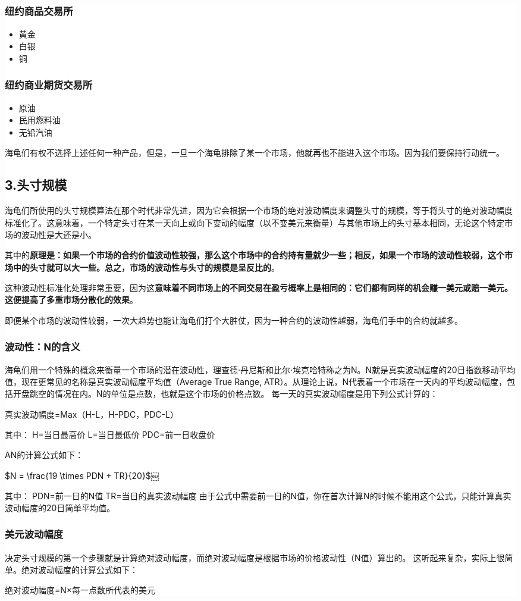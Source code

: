 ### 纽约商品交易所

- 黄金
- 白银
- 铜

### 纽约商业期货交易所

- 原油
- 民用燃料油
- 无铅汽油

海龟们有权不选择上述任何一种产品，但是，一旦一个海龟排除了某一个市场，他就再也不能进入这个市场。因为我们要保持行动统一。



## 3.头寸规模

海龟们所使用的头寸规模算法在那个时代非常先进，因为它会根据一个市场的绝对波动幅度来调整头寸的规模，等于将头寸的绝对波动幅度标准化了。这意味着，一个特定头寸在某一天向上或向下变动的幅度（以不变美元来衡量）与其他市场上的头寸基本相同，无论这个特定市场的波动性是大还是小。

其中的**原理是：如果一个市场的合约价值波动性较强，那么这个市场中的合约持有量就少一些；相反，如果一个市场的波动性较弱，这个市场中的头寸就可以大一些。总之，市场的波动性与头寸的规模是呈反比的**。

这种波动性标准化处理非常重要，因为这**意味着不同市场上的不同交易在盈亏概率上是相同的：它们都有同样的机会赚一美元或赔一美元。这便提高了多重市场分散化的效果**。

即便某个市场的波动性较弱，一次大趋势也能让海龟们打个大胜仗，因为一种合约的波动性越弱，海龟们手中的合约就越多。

### 波动性：N的含义

海龟们用一个特殊的概念来衡量一个市场的潜在波动性，理查德·丹尼斯和比尔·埃克哈特称之为N。N就是真实波动幅度的20日指数移动平均值，现在更常见的名称是真实波动幅度平均值（Average True Range, ATR）。从理论上说，N代表着一个市场在一天内的平均波动幅度，包括开盘跳空的情况在内。N的单位是点数，也就是这个市场的价格点数。
每一天的真实波动幅度是用下列公式计算的：

真实波动幅度=Max（H-L，H-PDC，PDC-L）

其中：
H=当日最高价
L=当日最低价
PDC=前一日收盘价



AN的计算公式如下：

$N = \frac{19 \times PDN + TR}{20}$￼

其中：
PDN=前一日的N值
TR=当日的真实波动幅度
由于公式中需要前一日的N值，你在首次计算N的时候不能用这个公式，只能计算真实波动幅度的20日简单平均值。

### 美元波动幅度

决定头寸规模的第一个步骤就是计算绝对波动幅度，而绝对波动幅度是根据市场的价格波动性（N值）算出的。
这听起来复杂，实际上很简单。绝对波动幅度的计算公式如下：

绝对波动幅度=N×每一点数所代表的美元

